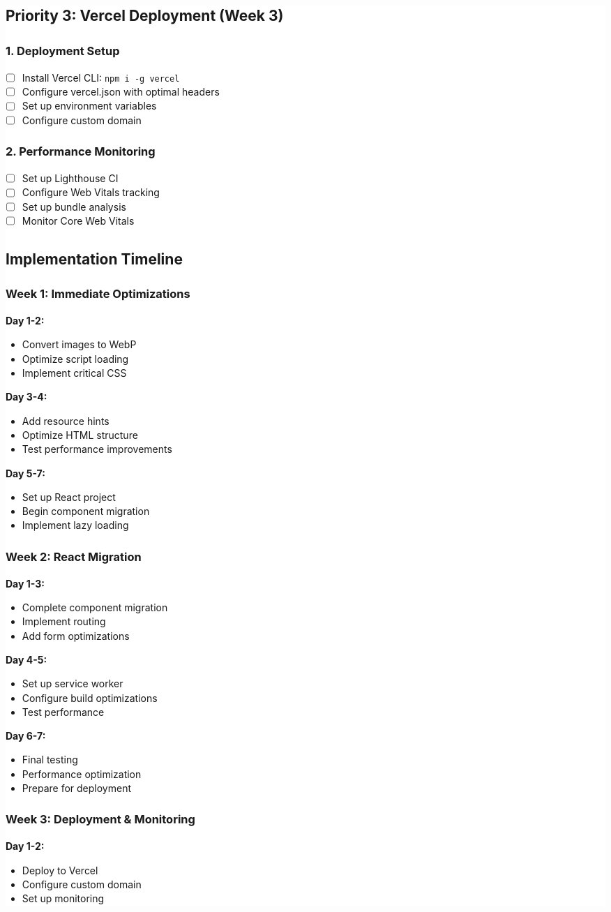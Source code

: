## Priority 3: Vercel Deployment (Week 3)

### 1. Deployment Setup
- [ ] Install Vercel CLI: `npm i -g vercel`
- [ ] Configure vercel.json with optimal headers
- [ ] Set up environment variables
- [ ] Configure custom domain

### 2. Performance Monitoring
- [ ] Set up Lighthouse CI
- [ ] Configure Web Vitals tracking
- [ ] Set up bundle analysis
- [ ] Monitor Core Web Vitals

## Implementation Timeline

### Week 1: Immediate Optimizations
**Day 1-2:**
- Convert images to WebP
- Optimize script loading
- Implement critical CSS

**Day 3-4:**
- Add resource hints
- Optimize HTML structure
- Test performance improvements

**Day 5-7:**
- Set up React project
- Begin component migration
- Implement lazy loading

### Week 2: React Migration
**Day 1-3:**
- Complete component migration
- Implement routing
- Add form optimizations

**Day 4-5:**
- Set up service worker
- Configure build optimizations
- Test performance

**Day 6-7:**
- Final testing
- Performance optimization
- Prepare for deployment

### Week 3: Deployment & Monitoring
**Day 1-2:**
- Deploy to Vercel
- Configure custom domain
- Set up monitoring
